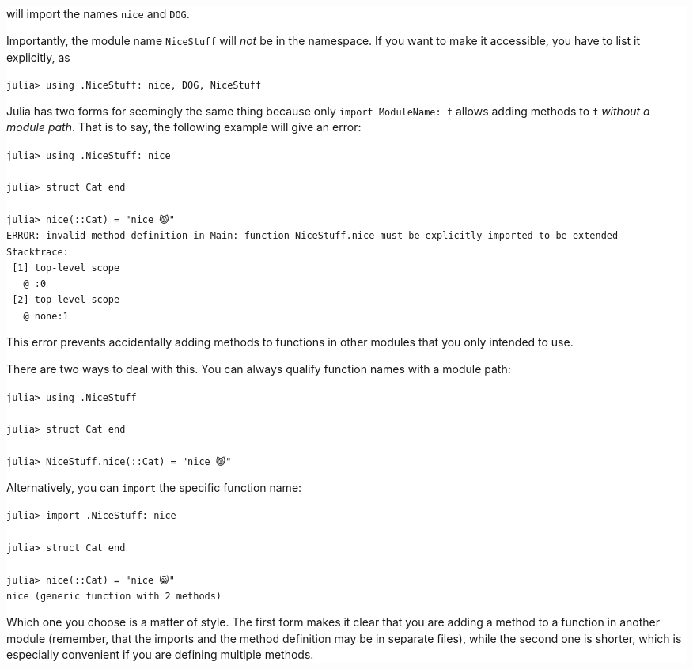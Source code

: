 will import the names `nice` and `DOG`.

Importantly, the module name `NiceStuff` will *not* be in the namespace. If you want to make it accessible, you have to list it explicitly, as
```jldoctest module_manual
julia> using .NiceStuff: nice, DOG, NiceStuff
```

Julia has two forms for seemingly the same thing because only `import ModuleName: f` allows adding methods to `f`
*without a module path*.
That is to say, the following example will give an error:

```jldoctest module_manual
julia> using .NiceStuff: nice

julia> struct Cat end

julia> nice(::Cat) = "nice 😸"
ERROR: invalid method definition in Main: function NiceStuff.nice must be explicitly imported to be extended
Stacktrace:
 [1] top-level scope
   @ :0
 [2] top-level scope
   @ none:1

```

This error prevents accidentally adding methods to functions in other modules that you only intended to use.

There are two ways to deal with this. You can always qualify function names with a module path:
```jldoctest module_manual
julia> using .NiceStuff

julia> struct Cat end

julia> NiceStuff.nice(::Cat) = "nice 😸"

```

Alternatively, you can `import` the specific function name:
```jldoctest module_manual
julia> import .NiceStuff: nice

julia> struct Cat end

julia> nice(::Cat) = "nice 😸"
nice (generic function with 2 methods)
```

Which one you choose is a matter of style. The first form makes it clear that you are adding a
method to a function in another module (remember, that the imports and the method definition may be
in separate files), while the second one is shorter, which is especially convenient if you are
defining multiple methods.
